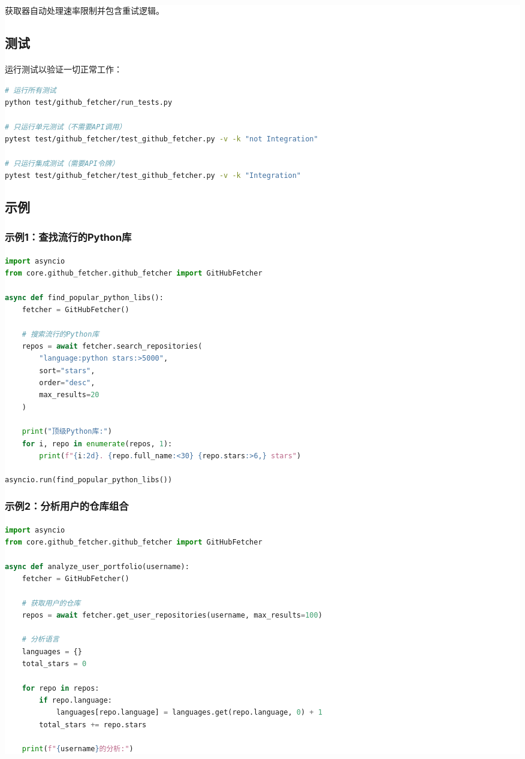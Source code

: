 获取器自动处理速率限制并包含重试逻辑。

## 测试

运行测试以验证一切正常工作：

```bash
# 运行所有测试
python test/github_fetcher/run_tests.py

# 只运行单元测试（不需要API调用）
pytest test/github_fetcher/test_github_fetcher.py -v -k "not Integration"

# 只运行集成测试（需要API令牌）
pytest test/github_fetcher/test_github_fetcher.py -v -k "Integration"
```

## 示例

### 示例1：查找流行的Python库

```python
import asyncio
from core.github_fetcher.github_fetcher import GitHubFetcher

async def find_popular_python_libs():
    fetcher = GitHubFetcher()
    
    # 搜索流行的Python库
    repos = await fetcher.search_repositories(
        "language:python stars:>5000",
        sort="stars",
        order="desc",
        max_results=20
    )
    
    print("顶级Python库:")
    for i, repo in enumerate(repos, 1):
        print(f"{i:2d}. {repo.full_name:<30} {repo.stars:>6,} stars")

asyncio.run(find_popular_python_libs())
```

### 示例2：分析用户的仓库组合

```python
import asyncio
from core.github_fetcher.github_fetcher import GitHubFetcher

async def analyze_user_portfolio(username):
    fetcher = GitHubFetcher()
    
    # 获取用户的仓库
    repos = await fetcher.get_user_repositories(username, max_results=100)
    
    # 分析语言
    languages = {}
    total_stars = 0
    
    for repo in repos:
        if repo.language:
            languages[repo.language] = languages.get(repo.language, 0) + 1
        total_stars += repo.stars
    
    print(f"{username}的分析:")
```